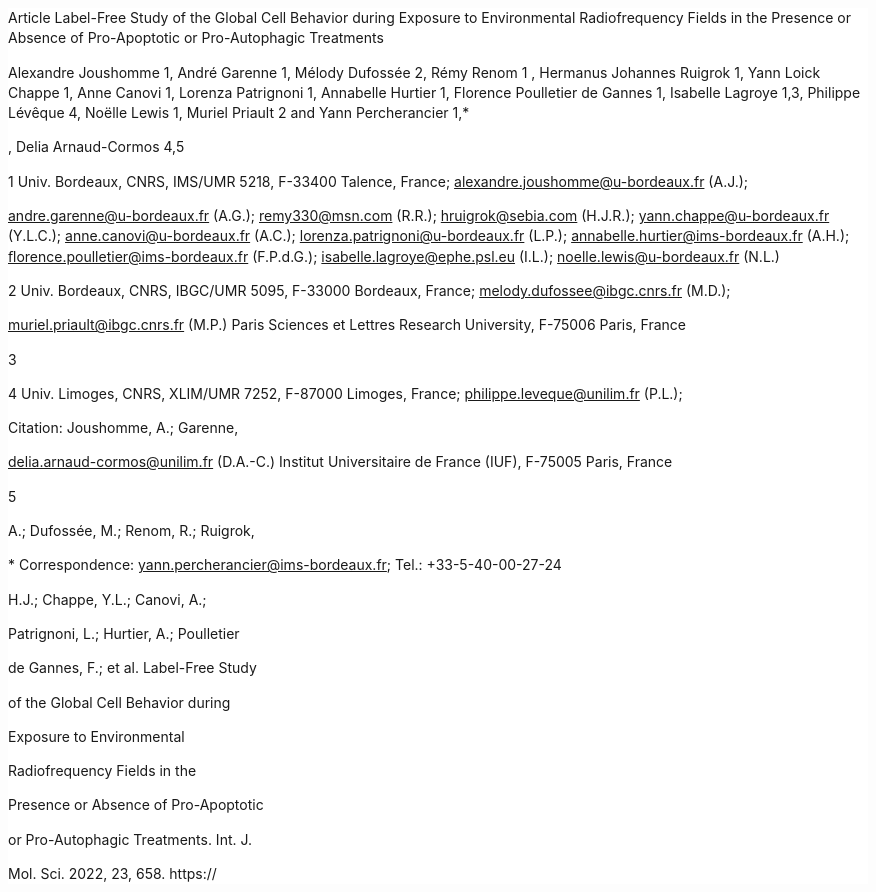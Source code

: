 Article
Label-Free Study of the Global Cell Behavior during Exposure
to Environmental Radiofrequency Fields in the Presence or
Absence of Pro-Apoptotic or Pro-Autophagic Treatments

Alexandre Joushomme 1, André Garenne 1, Mélody Dufossée 2, Rémy Renom 1
, Hermanus Johannes Ruigrok 1,
Yann Loick Chappe 1, Anne Canovi 1, Lorenza Patrignoni 1, Annabelle Hurtier 1, Florence Poulletier de Gannes 1,
Isabelle Lagroye 1,3, Philippe Lévêque 4, Noëlle Lewis 1, Muriel Priault 2
and Yann Percherancier 1,\*

, Delia Arnaud-Cormos 4,5

1 Univ. Bordeaux, CNRS, IMS/UMR 5218, F-33400 Talence, France; alexandre.joushomme@u-bordeaux.fr (A.J.);

andre.garenne@u-bordeaux.fr (A.G.); remy330@msn.com (R.R.); hruigrok@sebia.com (H.J.R.);
yann.chappe@u-bordeaux.fr (Y.L.C.); anne.canovi@u-bordeaux.fr (A.C.);
lorenza.patrignoni@u-bordeaux.fr (L.P.); annabelle.hurtier@ims-bordeaux.fr (A.H.);
ﬂorence.poulletier@ims-bordeaux.fr (F.P.d.G.); isabelle.lagroye@ephe.psl.eu (I.L.);
noelle.lewis@u-bordeaux.fr (N.L.)

2 Univ. Bordeaux, CNRS, IBGC/UMR 5095, F-33000 Bordeaux, France; melody.dufossee@ibgc.cnrs.fr (M.D.);

muriel.priault@ibgc.cnrs.fr (M.P.)
Paris Sciences et Lettres Research University, F-75006 Paris, France

3

4 Univ. Limoges, CNRS, XLIM/UMR 7252, F-87000 Limoges, France; philippe.leveque@unilim.fr (P.L.);

Citation: Joushomme, A.; Garenne,

delia.arnaud-cormos@unilim.fr (D.A.-C.)
Institut Universitaire de France (IUF), F-75005 Paris, France

5

A.; Dufossée, M.; Renom, R.; Ruigrok,

\* Correspondence: yann.percherancier@ims-bordeaux.fr; Tel.: +33-5-40-00-27-24

H.J.; Chappe, Y.L.; Canovi, A.;

Patrignoni, L.; Hurtier, A.; Poulletier

de Gannes, F.; et al. Label-Free Study

of the Global Cell Behavior during

Exposure to Environmental

Radiofrequency Fields in the

Presence or Absence of Pro-Apoptotic

or Pro-Autophagic Treatments. Int. J.

Mol. Sci. 2022, 23, 658. https://
